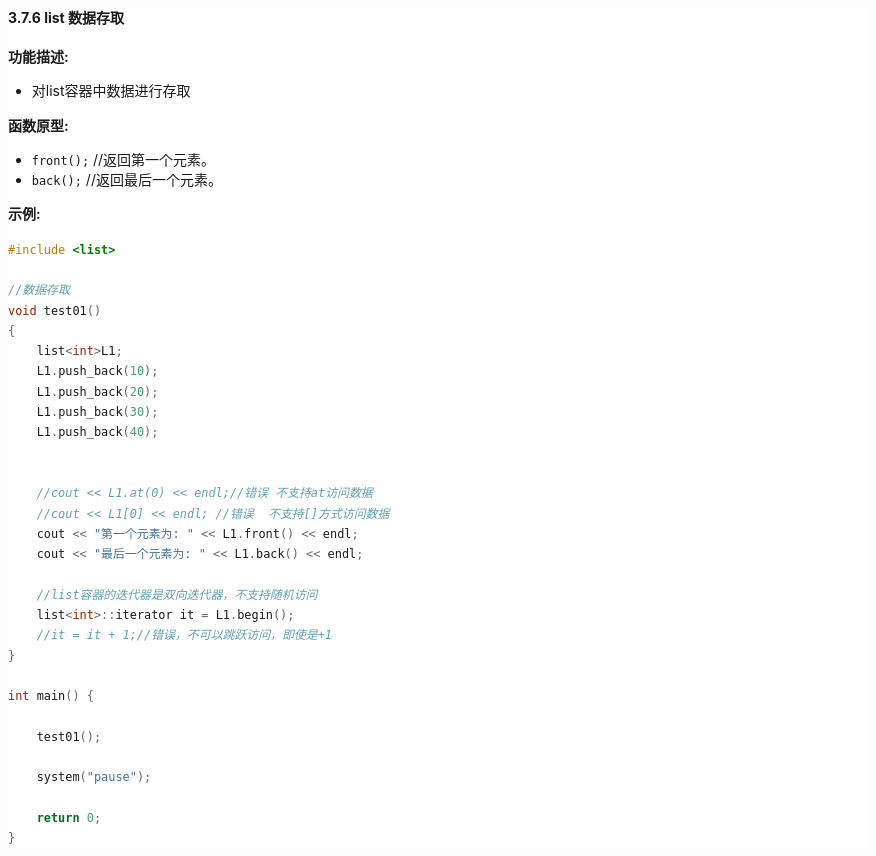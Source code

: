   
  
  
  
  
  
  
  

#### 3.7.6 list 数据存取

**功能描述:**

* 对list容器中数据进行存取
  
  

**函数原型:**

* `front();`        //返回第一个元素。
* `back();`         //返回最后一个元素。
  
  
  
  

**示例:**

```C++
#include <list>

//数据存取
void test01()
{
    list<int>L1;
    L1.push_back(10);
    L1.push_back(20);
    L1.push_back(30);
    L1.push_back(40);


    //cout << L1.at(0) << endl;//错误 不支持at访问数据
    //cout << L1[0] << endl; //错误  不支持[]方式访问数据
    cout << "第一个元素为: " << L1.front() << endl;
    cout << "最后一个元素为: " << L1.back() << endl;

    //list容器的迭代器是双向迭代器，不支持随机访问
    list<int>::iterator it = L1.begin();
    //it = it + 1;//错误，不可以跳跃访问，即使是+1
}

int main() {

    test01();

    system("pause");

    return 0;
}

```
